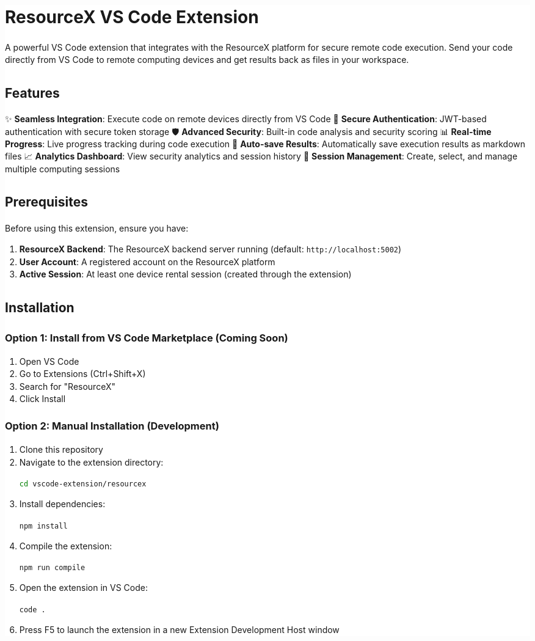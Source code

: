 # ResourceX VS Code Extension

A powerful VS Code extension that integrates with the ResourceX platform for secure remote code execution. Send your code directly from VS Code to remote computing devices and get results back as files in your workspace.

## Features

✨ **Seamless Integration**: Execute code on remote devices directly from VS Code
🔐 **Secure Authentication**: JWT-based authentication with secure token storage
🛡️ **Advanced Security**: Built-in code analysis and security scoring
📊 **Real-time Progress**: Live progress tracking during code execution
📁 **Auto-save Results**: Automatically save execution results as markdown files
📈 **Analytics Dashboard**: View security analytics and session history
🎯 **Session Management**: Create, select, and manage multiple computing sessions

## Prerequisites

Before using this extension, ensure you have:

1. **ResourceX Backend**: The ResourceX backend server running (default: `http://localhost:5002`)
2. **User Account**: A registered account on the ResourceX platform
3. **Active Session**: At least one device rental session (created through the extension)

## Installation

### Option 1: Install from VS Code Marketplace (Coming Soon)

1. Open VS Code
2. Go to Extensions (Ctrl+Shift+X)
3. Search for "ResourceX"
4. Click Install

### Option 2: Manual Installation (Development)

1. Clone this repository
2. Navigate to the extension directory:
   ```bash
   cd vscode-extension/resourcex
   ```
3. Install dependencies:
   ```bash
   npm install
   ```
4. Compile the extension:
   ```bash
   npm run compile
   ```
5. Open the extension in VS Code:
   ```bash
   code .
   ```
6. Press F5 to launch the extension in a new Extension Development Host window
